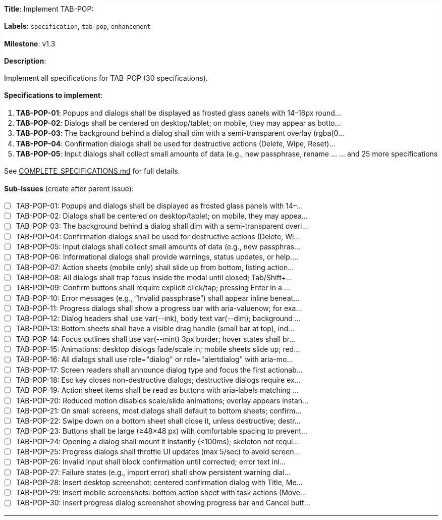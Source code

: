 **Title**: Implement TAB-POP:

**Labels**: `specification`, `tab-pop`, `enhancement`

**Milestone**: v1.3

**Description**:

Implement all specifications for TAB-POP (30 specifications).

**Specifications to implement**:

1. **TAB-POP-01**: Popups and dialogs shall be displayed as frosted glass panels with 14–16px round...
2. **TAB-POP-02**: Dialogs shall be centered on desktop/tablet; on mobile, they may appear as botto...
3. **TAB-POP-03**: The background behind a dialog shall dim with a semi-transparent overlay (rgba(0...
4. **TAB-POP-04**: Confirmation dialogs shall be used for destructive actions (Delete, Wipe, Reset)...
5. **TAB-POP-05**: Input dialogs shall collect small amounts of data (e.g., new passphrase, rename ...
   ... and 25 more specifications

See [COMPLETE_SPECIFICATIONS.md](./COMPLETE_SPECIFICATIONS.md) for full details.

**Sub-Issues** (create after parent issue):

- [ ] TAB-POP-01: Popups and dialogs shall be displayed as frosted glass panels with 14–...
- [ ] TAB-POP-02: Dialogs shall be centered on desktop/tablet; on mobile, they may appea...
- [ ] TAB-POP-03: The background behind a dialog shall dim with a semi-transparent overl...
- [ ] TAB-POP-04: Confirmation dialogs shall be used for destructive actions (Delete, Wi...
- [ ] TAB-POP-05: Input dialogs shall collect small amounts of data (e.g., new passphras...
- [ ] TAB-POP-06: Informational dialogs shall provide warnings, status updates, or help....
- [ ] TAB-POP-07: Action sheets (mobile only) shall slide up from bottom, listing action...
- [ ] TAB-POP-08: All dialogs shall trap focus inside the modal until closed; Tab/Shift+...
- [ ] TAB-POP-09: Confirm buttons shall require explicit click/tap; pressing Enter in a ...
- [ ] TAB-POP-10: Error messages (e.g., “Invalid passphrase”) shall appear inline beneat...
- [ ] TAB-POP-11: Progress dialogs shall show a progress bar with aria-valuenow; for exa...
- [ ] TAB-POP-12: Dialog headers shall use var(--ink), body text var(--dim); background ...
- [ ] TAB-POP-13: Bottom sheets shall have a visible drag handle (small bar at top), ind...
- [ ] TAB-POP-14: Focus outlines shall use var(--mint) 3px border; hover states shall br...
- [ ] TAB-POP-15: Animations: desktop dialogs fade/scale in; mobile sheets slide up; red...
- [ ] TAB-POP-16: All dialogs shall use role="dialog" or role="alertdialog" with aria-mo...
- [ ] TAB-POP-17: Screen readers shall announce dialog type and focus the first actionab...
- [ ] TAB-POP-18: Esc key closes non-destructive dialogs; destructive dialogs require ex...
- [ ] TAB-POP-19: Action sheet items shall be read as buttons with aria-labels matching ...
- [ ] TAB-POP-20: Reduced motion disables scale/slide animations; overlay appears instan...
- [ ] TAB-POP-21: On small screens, most dialogs shall default to bottom sheets; confirm...
- [ ] TAB-POP-22: Swipe down on a bottom sheet shall close it, unless destructive; destr...
- [ ] TAB-POP-23: Buttons shall be large (≥48×48 px) with comfortable spacing to prevent...
- [ ] TAB-POP-24: Opening a dialog shall mount it instantly (<100ms); skeleton not requi...
- [ ] TAB-POP-25: Progress dialogs shall throttle UI updates (max 5/sec) to avoid screen...
- [ ] TAB-POP-26: Invalid input shall block confirmation until corrected; error text inl...
- [ ] TAB-POP-27: Failure states (e.g., import error) shall show persistent warning dial...
- [ ] TAB-POP-28: Insert desktop screenshot: centered confirmation dialog with Title, Me...
- [ ] TAB-POP-29: Insert mobile screenshots: bottom action sheet with task actions (Move...
- [ ] TAB-POP-30: Insert progress dialog screenshot showing progress bar and Cancel butt...

---